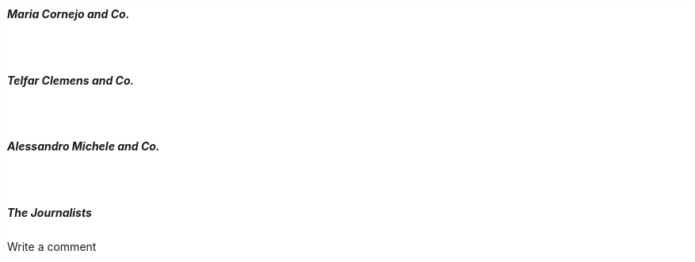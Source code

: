##### Maria Cornejo and Co.

</div>

<div class="g-module">

[![](data:image/gif;base64,R0lGODlhAQABAIAAAAAAAP///yH5BAEAAAAALAAAAAABAAEAAAIBRAA7)](/interactive/2020/04/13/t-magazine/maria-cornejo-olivier-rousteing-telfar-clemens-alessandro-michele.html#telfar-clemens-and-co)

##### Telfar Clemens and Co.

</div>

<div class="g-module">

[![](data:image/gif;base64,R0lGODlhAQABAIAAAAAAAP///yH5BAEAAAAALAAAAAABAAEAAAIBRAA7)](/interactive/2020/04/13/t-magazine/maria-cornejo-olivier-rousteing-telfar-clemens-alessandro-michele.html#alessandro-michele-and-co)

##### Alessandro Michele and Co.

</div>

<div class="g-module">

[![](data:image/gif;base64,R0lGODlhAQABAIAAAAAAAP///yH5BAEAAAAALAAAAAABAAEAAAIBRAA7)](/interactive/2020/04/13/t-magazine/foreign-correspondents.html)

##### The Journalists

</div>

</div>

</div>

</div>

</div>

</div>

</div>

<div id="standalone-footer">

<div>

<div>

<div id="interactive-footer-wrapper">

<div class="css-i29ckm">

<div class="css-1oeie6n">

Write a comment

</div>

<div class="interactive-sharetools css-9z2bwm" role="toolbar" data-aria-label="Social Media Share buttons, Save button, and Comments Panel with current comment count" data-testid="share-tools">

